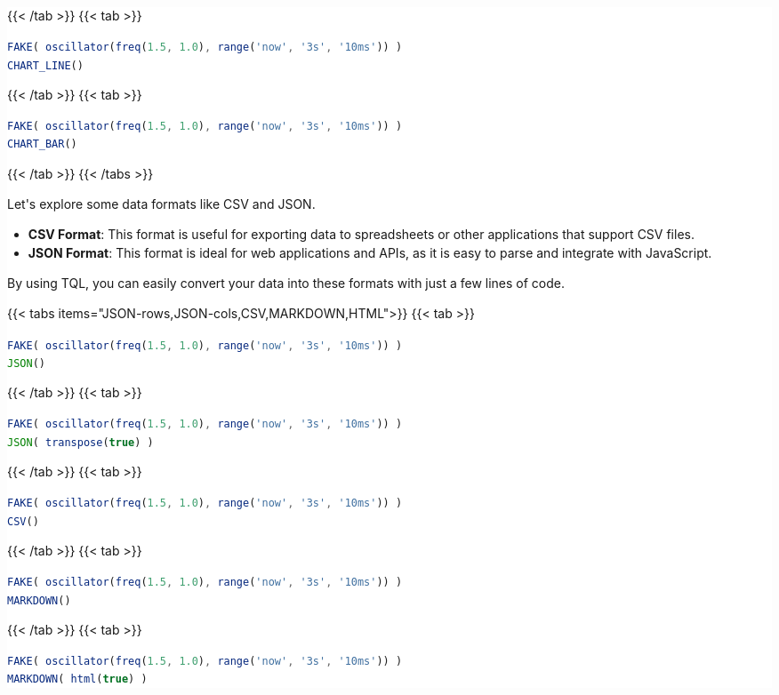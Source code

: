 {{< /tab >}}
{{< tab >}}
```js
FAKE( oscillator(freq(1.5, 1.0), range('now', '3s', '10ms')) )
CHART_LINE()
```

{{< /tab >}}
{{< tab >}}
```js
FAKE( oscillator(freq(1.5, 1.0), range('now', '3s', '10ms')) )
CHART_BAR()
```

{{< /tab >}}
{{< /tabs >}}

Let's explore some data formats like CSV and JSON.

- **CSV Format**: This format is useful for exporting data to spreadsheets or other applications that support CSV files.
- **JSON Format**: This format is ideal for web applications and APIs, as it is easy to parse and integrate with JavaScript.

By using TQL, you can easily convert your data into these formats with just a few lines of code.

{{< tabs items="JSON-rows,JSON-cols,CSV,MARKDOWN,HTML">}}
{{< tab >}}
```js
FAKE( oscillator(freq(1.5, 1.0), range('now', '3s', '10ms')) )
JSON()
```

{{< /tab >}}
{{< tab >}}
```js
FAKE( oscillator(freq(1.5, 1.0), range('now', '3s', '10ms')) )
JSON( transpose(true) )
```

{{< /tab >}}
{{< tab >}}
```js
FAKE( oscillator(freq(1.5, 1.0), range('now', '3s', '10ms')) )
CSV()
```

{{< /tab >}}
{{< tab >}}
```js
FAKE( oscillator(freq(1.5, 1.0), range('now', '3s', '10ms')) )
MARKDOWN()
```

{{< /tab >}}
{{< tab >}}
```js
FAKE( oscillator(freq(1.5, 1.0), range('now', '3s', '10ms')) )
MARKDOWN( html(true) )
```
